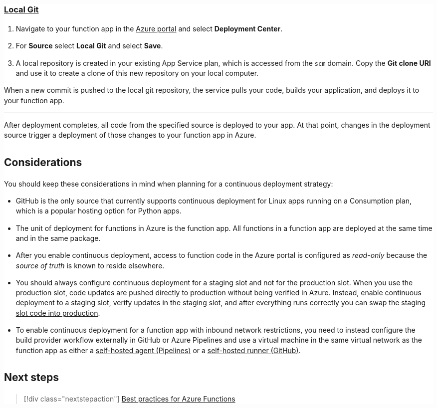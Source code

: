 ### [Local Git](#tab/local-git/app-service)

1. Navigate to your function app in the [Azure portal](https://portal.azure.com) and select **Deployment Center**. 

1. For **Source** select **Local Git** and select **Save**. 

1. A local repository is created in your existing App Service plan, which is accessed from the `scm` domain. Copy the **Git clone URI** and use it to create a clone of this new repository on your local computer.   

When a new commit is pushed to the local git repository, the service pulls your code, builds your application, and deploys it to your function app.

---

After deployment completes, all code from the specified source is deployed to your app. At that point, changes in the deployment source trigger a deployment of those changes to your function app in Azure.

## Considerations

You should keep these considerations in mind when planning for a continuous deployment strategy:

+ GitHub is the only source that currently supports continuous deployment for Linux apps running on a Consumption plan, which is a popular hosting option for Python apps.  

+ The unit of deployment for functions in Azure is the function app. All functions in a function app are deployed at the same time and in the same package. 

+ After you enable continuous deployment, access to function code in the Azure portal is configured as *read-only* because the _source of truth_ is known to reside elsewhere.

+ You should always configure continuous deployment for a staging slot and not for the production slot. When you use the production slot, code updates are pushed directly to production without being verified in Azure. Instead, enable continuous deployment to a staging slot, verify updates in the staging slot, and after everything runs correctly you can [swap the staging slot code into production](./functions-deployment-slots.md#swap-slots).

+ To enable continuous deployment for a function app with inbound network restrictions, you need to instead configure the build provider workflow externally in GitHub or Azure Pipelines and use a virtual machine in the same virtual network as the function app as either a [self-hosted agent (Pipelines)](/azure/devops/pipelines/agents/agents#self-hosted-agents) or a [self-hosted runner (GitHub)](https://docs.github.com/actions/hosting-your-own-runners/managing-self-hosted-runners/about-self-hosted-runners).

## Next steps

> [!div class="nextstepaction"]
> [Best practices for Azure Functions](functions-best-practices.md)

